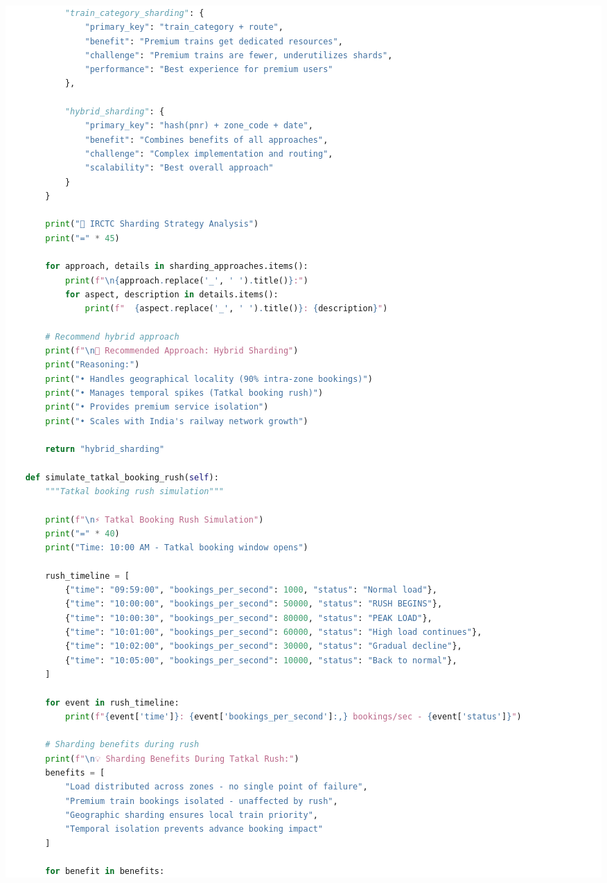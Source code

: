 ```python
            "train_category_sharding": {
                "primary_key": "train_category + route",
                "benefit": "Premium trains get dedicated resources",
                "challenge": "Premium trains are fewer, underutilizes shards",
                "performance": "Best experience for premium users"
            },
            
            "hybrid_sharding": {
                "primary_key": "hash(pnr) + zone_code + date",
                "benefit": "Combines benefits of all approaches",
                "challenge": "Complex implementation and routing",
                "scalability": "Best overall approach"
            }
        }
        
        print("🚂 IRCTC Sharding Strategy Analysis")
        print("=" * 45)
        
        for approach, details in sharding_approaches.items():
            print(f"\n{approach.replace('_', ' ').title()}:")
            for aspect, description in details.items():
                print(f"  {aspect.replace('_', ' ').title()}: {description}")
        
        # Recommend hybrid approach
        print(f"\n🎯 Recommended Approach: Hybrid Sharding")
        print("Reasoning:")
        print("• Handles geographical locality (90% intra-zone bookings)")
        print("• Manages temporal spikes (Tatkal booking rush)")  
        print("• Provides premium service isolation")
        print("• Scales with India's railway network growth")
        
        return "hybrid_sharding"
    
    def simulate_tatkal_booking_rush(self):
        """Tatkal booking rush simulation"""
        
        print(f"\n⚡ Tatkal Booking Rush Simulation")
        print("=" * 40)
        print("Time: 10:00 AM - Tatkal booking window opens")
        
        rush_timeline = [
            {"time": "09:59:00", "bookings_per_second": 1000, "status": "Normal load"},
            {"time": "10:00:00", "bookings_per_second": 50000, "status": "RUSH BEGINS"},
            {"time": "10:00:30", "bookings_per_second": 80000, "status": "PEAK LOAD"},
            {"time": "10:01:00", "bookings_per_second": 60000, "status": "High load continues"},
            {"time": "10:02:00", "bookings_per_second": 30000, "status": "Gradual decline"},
            {"time": "10:05:00", "bookings_per_second": 10000, "status": "Back to normal"},
        ]
        
        for event in rush_timeline:
            print(f"{event['time']}: {event['bookings_per_second']:,} bookings/sec - {event['status']}")
        
        # Sharding benefits during rush
        print(f"\n💡 Sharding Benefits During Tatkal Rush:")
        benefits = [
            "Load distributed across zones - no single point of failure",
            "Premium train bookings isolated - unaffected by rush",
            "Geographic sharding ensures local train priority",
            "Temporal isolation prevents advance booking impact"
        ]
        
        for benefit in benefits:
```